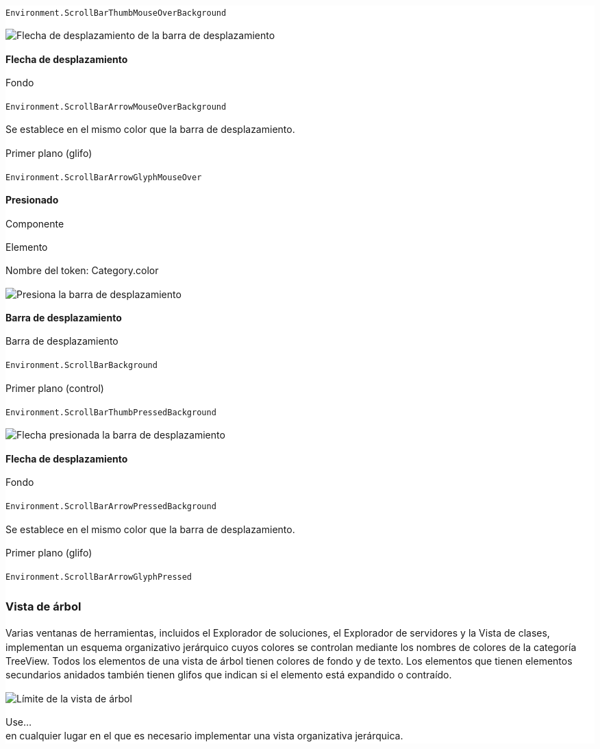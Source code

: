  `Environment.ScrollBarThumbMouseOverBackground`  
  
 ![Flecha de desplazamiento de la barra de desplazamiento](../../extensibility/ux-guidelines/media/0303-144-scrollbararrowhover.png "0303 144_ScrollbarArrowHover")  
  
 **Flecha de desplazamiento**  
  
 Fondo  
  
 `Environment.ScrollBarArrowMouseOverBackground`  
  
 Se establece en el mismo color que la barra de desplazamiento.  
  
 Primer plano (glifo)  
  
 `Environment.ScrollBarArrowGlyphMouseOver`  
  
 **Presionado**  
  
 Componente  
  
 Elemento  
  
 Nombre del token: Category.color  
  
 ![Presiona la barra de desplazamiento](../../extensibility/ux-guidelines/media/0303-145-scrollbarpressed.png "0303 145_ScrollbarPressed")  
  
 **Barra de desplazamiento**  
  
 Barra de desplazamiento  
  
 `Environment.ScrollBarBackground`  
  
 Primer plano (control)  
  
 `Environment.ScrollBarThumbPressedBackground`  
  
 ![Flecha presionada la barra de desplazamiento](../../extensibility/ux-guidelines/media/0303-146-scrollbararrowpressed.png "0303 146_ScrollbarArrowPressed")  
  
 **Flecha de desplazamiento**  
  
 Fondo  
  
 `Environment.ScrollBarArrowPressedBackground`  
  
 Se establece en el mismo color que la barra de desplazamiento.  
  
 Primer plano (glifo)  
  
 `Environment.ScrollBarArrowGlyphPressed`  
  
###  <a name="BKMK_TreeView"></a> Vista de árbol  
 Varias ventanas de herramientas, incluidos el Explorador de soluciones, el Explorador de servidores y la Vista de clases, implementan un esquema organizativo jerárquico cuyos colores se controlan mediante los nombres de colores de la categoría TreeView. Todos los elementos de una vista de árbol tienen colores de fondo y de texto. Los elementos que tienen elementos secundarios anidados también tienen glifos que indican si el elemento está expandido o contraído.  
  
 ![Límite de la vista de árbol](../../extensibility/ux-guidelines/media/0303-147-treeviewredline.png "0303 147_TreeViewRedline")  
  
 Use…  
 en cualquier lugar en el que es necesario implementar una vista organizativa jerárquica.  
  